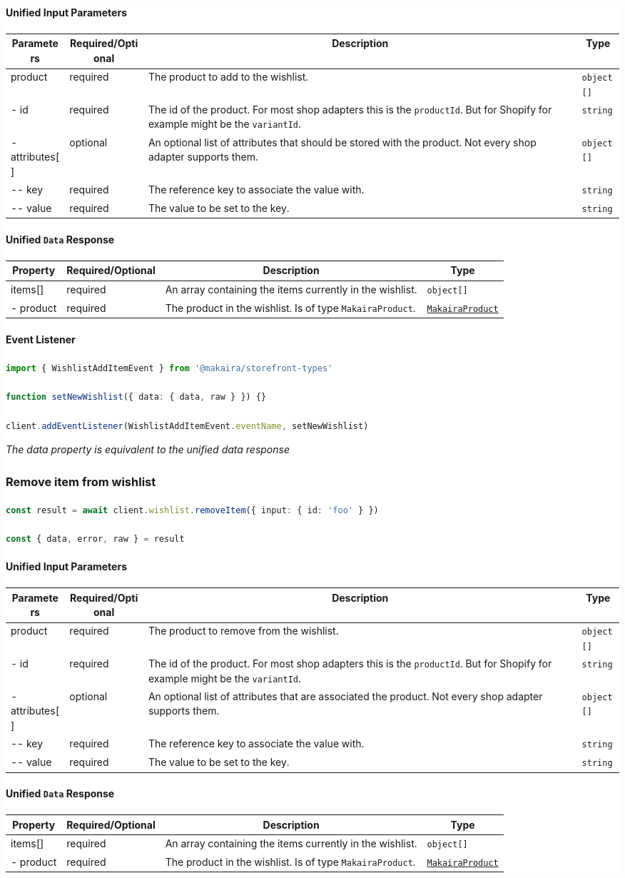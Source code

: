 #### Unified Input Parameters

| Parameters     | Required/Optional | Description                                                                                                                  | Type       |
| -------------- | ----------------- | ---------------------------------------------------------------------------------------------------------------------------- | ---------- |
| product        | required          | The product to add to the wishlist.                                                                                          | `object[]` |
| - id           | required          | The id of the product. For most shop adapters this is the `productId`. But for Shopify for example might be the `variantId`. | `string`   |
| - attributes[] | optional          | An optional list of attributes that should be stored with the product. Not every shop adapter supports them.                 | `object[]` |
| -- key         | required          | The reference key to associate the value with.                                                                               | `string`   |
| -- value       | required          | The value to be set to the key.                                                                                              | `string`   |

#### Unified `Data` Response

| Property  | Required/Optional | Description                                               | Type                                |
| --------- | ----------------- | --------------------------------------------------------- | ----------------------------------- |
| items[]   | required          | An array containing the items currently in the wishlist.  | `object[]`                          |
| - product | required          | The product in the wishlist. Is of type `MakairaProduct`. | [`MakairaProduct`](#makairaproduct) |

#### Event Listener

```typescript
import { WishlistAddItemEvent } from '@makaira/storefront-types'

function setNewWishlist({ data: { data, raw } }) {}

client.addEventListener(WishlistAddItemEvent.eventName, setNewWishlist)
```

_The data property is equivalent to the unified data response_

### Remove item from wishlist

```typescript
const result = await client.wishlist.removeItem({ input: { id: 'foo' } })

const { data, error, raw } = result
```

#### Unified Input Parameters

| Parameters     | Required/Optional | Description                                                                                                                  | Type       |
| -------------- | ----------------- | ---------------------------------------------------------------------------------------------------------------------------- | ---------- |
| product        | required          | The product to remove from the wishlist.                                                                                     | `object[]` |
| - id           | required          | The id of the product. For most shop adapters this is the `productId`. But for Shopify for example might be the `variantId`. | `string`   |
| - attributes[] | optional          | An optional list of attributes that are associated the product. Not every shop adapter supports them.                        | `object[]` |
| -- key         | required          | The reference key to associate the value with.                                                                               | `string`   |
| -- value       | required          | The value to be set to the key.                                                                                              | `string`   |

#### Unified `Data` Response

| Property  | Required/Optional | Description                                               | Type                                |
| --------- | ----------------- | --------------------------------------------------------- | ----------------------------------- |
| items[]   | required          | An array containing the items currently in the wishlist.  | `object[]`                          |
| - product | required          | The product in the wishlist. Is of type `MakairaProduct`. | [`MakairaProduct`](#makairaproduct) |
